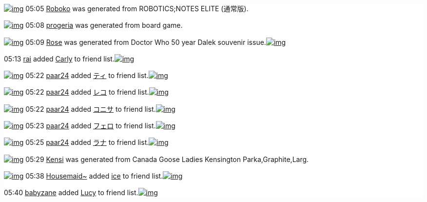 [![img](http://www.deviantsart.com/hboj3h.png)](http://www.barcodekanojo.com/kanojo/3184936/Roboko) 05:05 [Roboko](http://www.barcodekanojo.com/kanojo/3184936/Roboko) was generated from ROBOTICS;NOTES ELITE (通常版).

[![img](http://www.deviantsart.com/35kblg6.png)](http://www.barcodekanojo.com/kanojo/3184938/progeria) 05:08 [progeria](http://www.barcodekanojo.com/kanojo/3184938/progeria) was generated from board game.

[![img](http://www.deviantsart.com/1rje8a4.png)](http://www.barcodekanojo.com/kanojo/3184939/Rose) 05:09 [Rose](http://www.barcodekanojo.com/kanojo/3184939/Rose) was generated from Doctor Who 50 year Dalek souvenir issue.[![img](http://www.deviantsart.com/kdopfb.jpeg)](http://www.barcodekanojo.com/product_images/barcode/6000677/1416859748/50x50xDoctor,P20Who,P2050,P20year,P20Dalek,P20souvenir,P20issue.jpg,qw=88,ah=88.pagespeed.ic.43n7TpwwyR.jpg) 

05:13 [rai](http://www.barcodekanojo.com/user/497090/rai) added [Carly](http://www.barcodekanojo.com/kanojo/2537034/Carly) to friend list.[![img](http://www.deviantsart.com/2t6ft80.png)](http://www.barcodekanojo.com/kanojo/2537034/Carly) 

[![img](http://www.deviantsart.com/3ss9mrq.jpeg)](http://www.barcodekanojo.com/user/422154/paar24) 05:22 [paar24](http://www.barcodekanojo.com/user/422154/paar24) added [ティ](http://www.barcodekanojo.com/kanojo/3046160/%E3%83%86%E3%82%A3) to friend list.[![img](http://www.deviantsart.com/34nm84s.png)](http://www.barcodekanojo.com/kanojo/3046160/%E3%83%86%E3%82%A3) 

[![img](http://www.deviantsart.com/3ss9mrq.jpeg)](http://www.barcodekanojo.com/user/422154/paar24) 05:22 [paar24](http://www.barcodekanojo.com/user/422154/paar24) added [レコ](http://www.barcodekanojo.com/kanojo/3174854/%E3%83%AC%E3%82%B3) to friend list.[![img](http://www.deviantsart.com/8hqhun.png)](http://www.barcodekanojo.com/kanojo/3174854/%E3%83%AC%E3%82%B3) 

[![img](http://www.deviantsart.com/3ss9mrq.jpeg)](http://www.barcodekanojo.com/user/422154/paar24) 05:22 [paar24](http://www.barcodekanojo.com/user/422154/paar24) added [コニサ](http://www.barcodekanojo.com/kanojo/3174856/%E3%82%B3%E3%83%8B%E3%82%B5) to friend list.[![img](http://www.deviantsart.com/1jp5gml.png)](http://www.barcodekanojo.com/kanojo/3174856/%E3%82%B3%E3%83%8B%E3%82%B5) 

[![img](http://www.deviantsart.com/3ss9mrq.jpeg)](http://www.barcodekanojo.com/user/422154/paar24) 05:23 [paar24](http://www.barcodekanojo.com/user/422154/paar24) added [フェロ](http://www.barcodekanojo.com/kanojo/227314/%E3%83%95%E3%82%A7%E3%83%AD) to friend list.[![img](http://www.deviantsart.com/3qouaqq.png)](http://www.barcodekanojo.com/kanojo/227314/%E3%83%95%E3%82%A7%E3%83%AD) 

[![img](http://www.deviantsart.com/3ss9mrq.jpeg)](http://www.barcodekanojo.com/user/422154/paar24) 05:25 [paar24](http://www.barcodekanojo.com/user/422154/paar24) added [ラナ](http://www.barcodekanojo.com/kanojo/3048217/%E3%83%A9%E3%83%8A) to friend list.[![img](http://www.deviantsart.com/1kqfshp.png)](http://www.barcodekanojo.com/kanojo/3048217/%E3%83%A9%E3%83%8A) 

[![img](http://www.deviantsart.com/3kl2q3q.png)](http://www.barcodekanojo.com/kanojo/3184940/Kensi) 05:29 [Kensi](http://www.barcodekanojo.com/kanojo/3184940/Kensi) was generated from Canada Goose Ladies Kensington Parka,Graphite,Larg.

[![img](http://www.deviantsart.com/1bq65e0.jpeg)](http://www.barcodekanojo.com/user/432129/Housemaid%7E) 05:38 [Housemaid~](http://www.barcodekanojo.com/user/432129/Housemaid%7E) added [ice](http://www.barcodekanojo.com/kanojo/2590806/ice) to friend list.[![img](http://www.deviantsart.com/17r4a5e.png)](http://www.barcodekanojo.com/kanojo/2590806/ice) 

05:40 [babyzane](http://www.barcodekanojo.com/user/497596/babyzane) added [Lucy](http://www.barcodekanojo.com/kanojo/2397775/Lucy) to friend list.[![img](http://www.deviantsart.com/b5j7uc.png)](http://www.barcodekanojo.com/kanojo/2397775/Lucy) 
